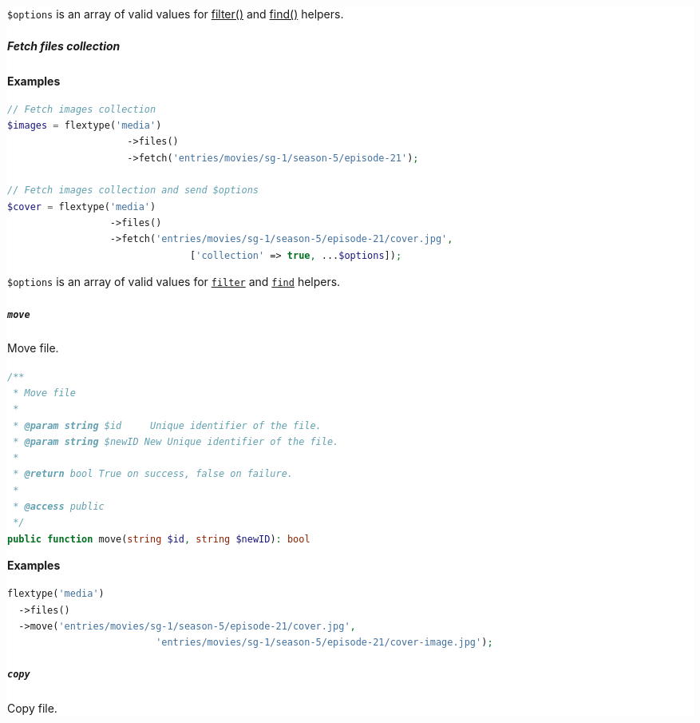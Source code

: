 `$options` is an array of valid values for [filter()](https://github.com/flextype/09/flextype/blob/dev/src/flextype/09/Support/Helpers/FilterHelper.php) and [find()](https://github.com/flextype/09/flextype/blob/dev/src/flextype/09/Support/Helpers/FindHelper.php) helpers.

##### Fetch files collection

**Examples**

```php
// Fetch images collection
$images = flextype('media')
                     ->files()
                     ->fetch('entries/movies/sg-1/season-5/episode-21');

// Fetch images collection and send $options
$cover = flextype('media')
                  ->files()
                  ->fetch('entries/movies/sg-1/season-5/episode-21/cover.jpg',
                                ['collection' => true, ...$options]);

```

`$options` is an array of valid values for <code>[filter](https://github.com/flextype/09/flextype/blob/dev/src/flextype/09/Support/Helpers/FilterHelper.php)</code> and <code>[find](https://github.com/flextype/09/flextype/blob/dev/src/flextype/09/Support/Helpers/FindHelper.php)</code> helpers.

##### <a name="methods-files-move"></a> `move`

Move file.

```php
/**
 * Move file
 *
 * @param string $id     Unique identifier of the file.
 * @param string $newID New Unique identifier of the file.
 *
 * @return bool True on success, false on failure.
 *
 * @access public
 */
public function move(string $id, string $newID): bool
```

**Examples**

```php
flextype('media')
  ->files()
  ->move('entries/movies/sg-1/season-5/episode-21/cover.jpg',
                          'entries/movies/sg-1/season-5/episode-21/cover-image.jpg');
```


##### <a name="methods-files-copy"></a> `copy`

Copy file.
